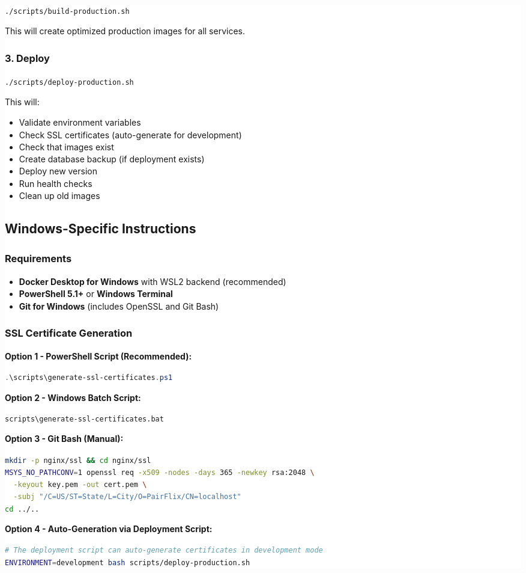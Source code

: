 ```bash
./scripts/build-production.sh
```

This will create optimized production images for all services.

### 3. Deploy

```bash
./scripts/deploy-production.sh
```

This will:

- Validate environment variables
- Check SSL certificates (auto-generate for development)
- Check that images exist
- Create database backup (if deployment exists)
- Deploy new version
- Run health checks
- Clean up old images

## Windows-Specific Instructions

### Requirements

- **Docker Desktop for Windows** with WSL2 backend (recommended)
- **PowerShell 5.1+** or **Windows Terminal**
- **Git for Windows** (includes OpenSSL and Git Bash)

### SSL Certificate Generation

**Option 1 - PowerShell Script (Recommended):**

```powershell
.\scripts\generate-ssl-certificates.ps1
```

**Option 2 - Windows Batch Script:**

```cmd
scripts\generate-ssl-certificates.bat
```

**Option 3 - Git Bash (Manual):**

```bash
mkdir -p nginx/ssl && cd nginx/ssl
MSYS_NO_PATHCONV=1 openssl req -x509 -nodes -days 365 -newkey rsa:2048 \
  -keyout key.pem -out cert.pem \
  -subj "/C=US/ST=State/L=City/O=PairFlix/CN=localhost"
cd ../..
```

**Option 4 - Auto-Generation via Deployment Script:**

```bash
# The deployment script can auto-generate certificates in development mode
ENVIRONMENT=development bash scripts/deploy-production.sh
```
